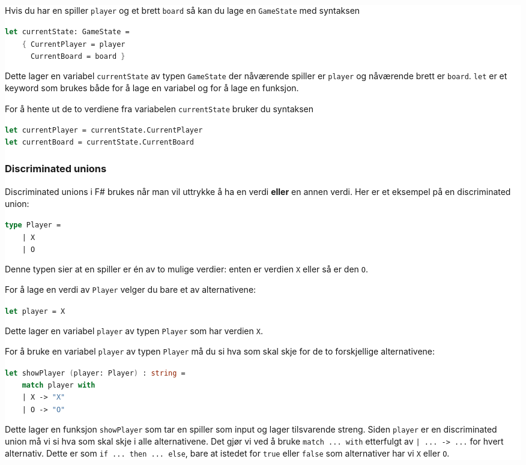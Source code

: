 Hvis du har en spiller `player` og et brett `board` så kan du lage en `GameState` med syntaksen

```fsharp
let currentState: GameState =
    { CurrentPlayer = player
      CurrentBoard = board }
```

Dette lager en variabel `currentState` av typen `GameState` der nåværende spiller er `player` og nåværende brett er `board`.
`let` er et keyword som brukes både for å lage en variabel og for å lage en funksjon.

For å hente ut de to verdiene fra variabelen `currentState` bruker du syntaksen

```fsharp
let currentPlayer = currentState.CurrentPlayer
let currentBoard = currentState.CurrentBoard
```

### Discriminated unions

Discriminated unions i F# brukes når man vil uttrykke å ha en verdi **eller** en annen verdi. Her er et eksempel på en
discriminated union:

```fsharp
type Player =
    | X
    | O
```

Denne typen sier at en spiller er én av to mulige verdier: enten er verdien `X` eller så er den `O`.

For å lage en verdi av `Player` velger du bare et av alternativene:

```fsharp
let player = X
```

Dette lager en variabel `player` av typen `Player` som har verdien `X`.

For å bruke en variabel `player` av typen `Player` må du si hva som skal skje for de to forskjellige alternativene:

```fsharp
let showPlayer (player: Player) : string =
    match player with
    | X -> "X"
    | O -> "O"
```

Dette lager en funksjon `showPlayer` som tar en spiller som input og lager tilsvarende streng. Siden `player` er en
discriminated union må vi si hva som skal skje i alle alternativene. Det gjør vi ved å bruke `match ... with` etterfulgt
av `| ... -> ...` for hvert alternativ. Dette er som `if ... then ... else`, bare at istedet for `true` eller
`false` som alternativer har vi `X` eller `O`.
